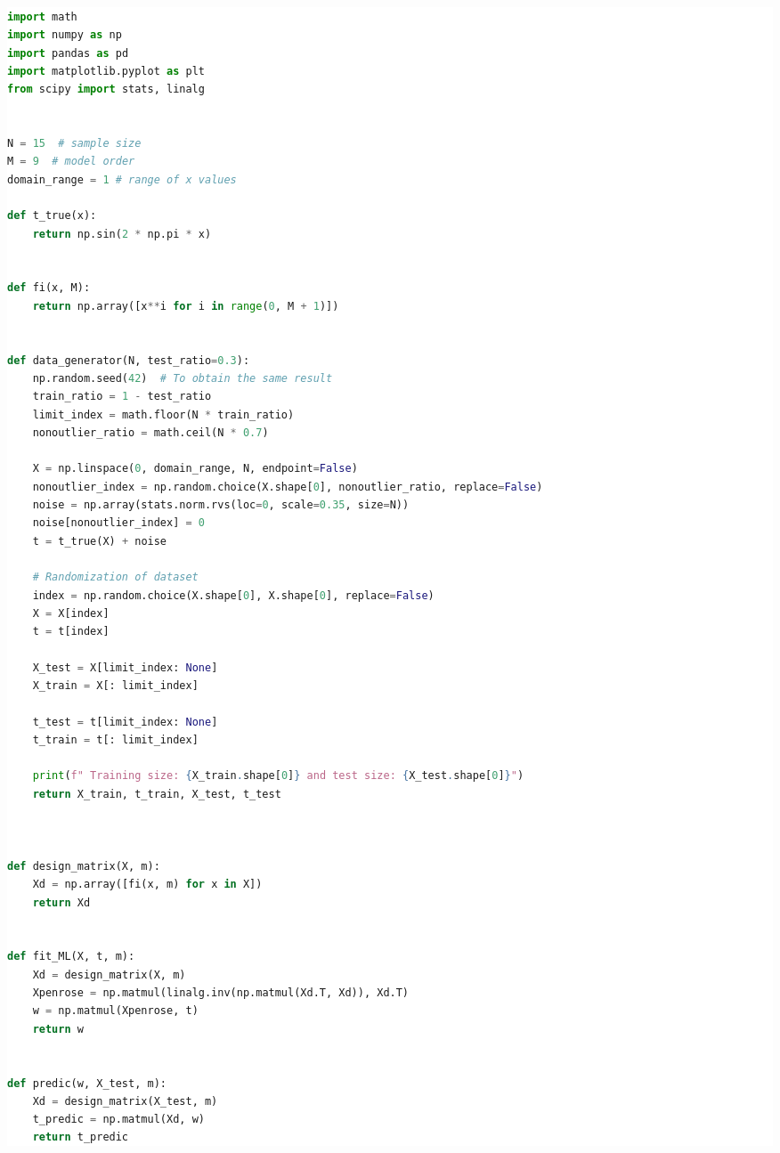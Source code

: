 ```python
import math
import numpy as np
import pandas as pd
import matplotlib.pyplot as plt
from scipy import stats, linalg


N = 15  # sample size
M = 9  # model order
domain_range = 1 # range of x values

def t_true(x):
    return np.sin(2 * np.pi * x)


def fi(x, M):
    return np.array([x**i for i in range(0, M + 1)])


def data_generator(N, test_ratio=0.3):
    np.random.seed(42)  # To obtain the same result
    train_ratio = 1 - test_ratio
    limit_index = math.floor(N * train_ratio)
    nonoutlier_ratio = math.ceil(N * 0.7)

    X = np.linspace(0, domain_range, N, endpoint=False)
    nonoutlier_index = np.random.choice(X.shape[0], nonoutlier_ratio, replace=False)
    noise = np.array(stats.norm.rvs(loc=0, scale=0.35, size=N))
    noise[nonoutlier_index] = 0
    t = t_true(X) + noise

    # Randomization of dataset
    index = np.random.choice(X.shape[0], X.shape[0], replace=False)
    X = X[index]
    t = t[index]

    X_test = X[limit_index: None]
    X_train = X[: limit_index]

    t_test = t[limit_index: None]
    t_train = t[: limit_index]

    print(f" Training size: {X_train.shape[0]} and test size: {X_test.shape[0]}")
    return X_train, t_train, X_test, t_test



def design_matrix(X, m):
    Xd = np.array([fi(x, m) for x in X])
    return Xd


def fit_ML(X, t, m):
    Xd = design_matrix(X, m)
    Xpenrose = np.matmul(linalg.inv(np.matmul(Xd.T, Xd)), Xd.T)
    w = np.matmul(Xpenrose, t)
    return w


def predic(w, X_test, m):
    Xd = design_matrix(X_test, m)
    t_predic = np.matmul(Xd, w)
    return t_predic
```